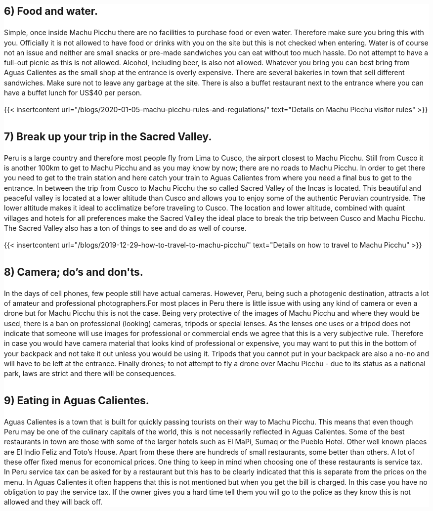 ## **6) Food and water.**

Simple, once inside Machu Picchu there are no facilities to purchase food or even water. Therefore make sure you bring this with you. Officially it is not allowed to have food or drinks with you on the site but this is not checked when entering. Water is of course not an issue and neither are small snacks or pre-made sandwiches you can eat without too much hassle. Do not attempt to have a full-out picnic as this is not allowed. Alcohol, including beer, is also not allowed. Whatever you bring you can best bring from Aguas Calientes as the small shop at the entrance is overly expensive. There are several bakeries in town that sell different sandwiches. Make sure not to leave any garbage at the site. There is also a buffet restaurant next to the entrance where you can have a buffet lunch for US$40 per person.

{{< insertcontent url="/blogs/2020-01-05-machu-picchu-rules-and-regulations/" text="Details on Machu Picchu visitor rules" >}}

## **7) Break up your trip in the Sacred Valley.**

Peru is a large country and therefore most people fly from Lima to Cusco, the airport closest to Machu Picchu. Still from Cusco it is another 100km to get to Machu Picchu and as you may know by now; there are no roads to Machu Picchu. In order to get there you need to get to the train station and here catch your train to Aguas Calientes from where you need a final bus to get to the entrance. In between the trip from Cusco to Machu Picchu the so called Sacred Valley of the Incas is located. This beautiful and peaceful valley is located at a lower altitude than Cusco and allows you to enjoy some of the authentic Peruvian countryside. The lower altitude makes it ideal to acclimatize before traveling to Cusco. The location and lower altitude, combined with quaint villages and hotels for all preferences make the Sacred Valley the ideal place to break the trip between Cusco and Machu Picchu. The Sacred Valley also has a ton of things to see and do as well of course.

{{< insertcontent url="/blogs/2019-12-29-how-to-travel-to-machu-picchu/" text="Details on how to travel to Machu Picchu" >}}

## **8) Camera; do’s and don'ts.**

In the days of cell phones, few people still have actual cameras. However, Peru, being such a photogenic destination, attracts a lot of amateur and professional photographers.For most places in Peru there is little issue with using any kind of camera or even a drone but for Machu Picchu this is not the case. Being very protective of the images of Machu Picchu and where they would be used, there is a ban on professional (looking) cameras, tripods or special lenses. As the lenses one uses or a tripod does not indicate that someone will use images for professional or commercial ends we agree that this is a very subjective rule. Therefore in case you would have camera material that looks kind of professional or expensive, you may want to put this in the bottom of your backpack and not take it out unless you would be using it. Tripods that you cannot put in your backpack are also a no-no and will have to be left at the entrance. Finally drones; to not attempt to fly a drone over Machu Picchu - due to its status as a national park, laws are strict and there will be consequences.

## **9) Eating in Aguas Calientes.**

Aguas Calientes is a town that is built for quickly passing tourists on their way to Machu Picchu. This means that even though Peru may be one of the culinary capitals of the world, this is not necessarily reflected in Aguas Calientes. Some of the best restaurants in town are those with some of the larger hotels such as El MaPi, Sumaq or the Pueblo Hotel. Other well known places are El Indio Feliz and Toto’s House. Apart from these there are hundreds of small restaurants, some better than others. A lot of these offer fixed menus for economical prices. One thing to keep in mind when choosing one of these restaurants is service tax. In Peru service tax can be asked for by a restaurant but this has to be clearly indicated that this is separate from the prices on the menu. In Aguas Calientes it often happens that this is not mentioned but when you get the bill is charged. In this case you have no obligation to pay the service tax. If the owner gives you a hard time tell them you will go to the police as they know this is not allowed and they will back off.
